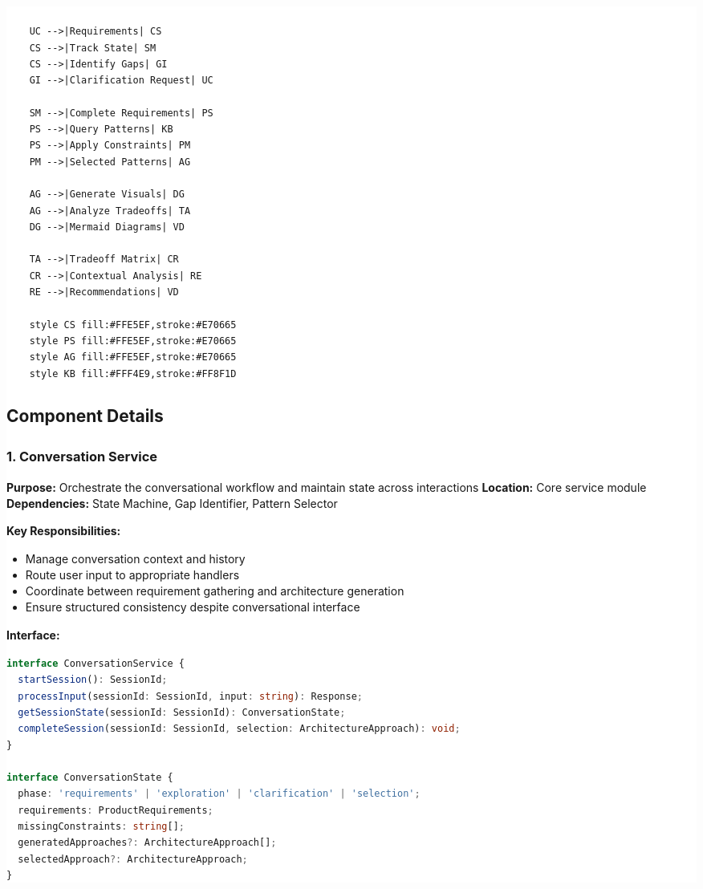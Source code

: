 ```mermaid

    UC -->|Requirements| CS
    CS -->|Track State| SM
    CS -->|Identify Gaps| GI
    GI -->|Clarification Request| UC

    SM -->|Complete Requirements| PS
    PS -->|Query Patterns| KB
    PS -->|Apply Constraints| PM
    PM -->|Selected Patterns| AG

    AG -->|Generate Visuals| DG
    AG -->|Analyze Tradeoffs| TA
    DG -->|Mermaid Diagrams| VD

    TA -->|Tradeoff Matrix| CR
    CR -->|Contextual Analysis| RE
    RE -->|Recommendations| VD

    style CS fill:#FFE5EF,stroke:#E70665
    style PS fill:#FFE5EF,stroke:#E70665
    style AG fill:#FFE5EF,stroke:#E70665
    style KB fill:#FFF4E9,stroke:#FF8F1D
```

## Component Details

### 1. Conversation Service
**Purpose:** Orchestrate the conversational workflow and maintain state across interactions
**Location:** Core service module
**Dependencies:** State Machine, Gap Identifier, Pattern Selector

**Key Responsibilities:**
- Manage conversation context and history
- Route user input to appropriate handlers
- Coordinate between requirement gathering and architecture generation
- Ensure structured consistency despite conversational interface

**Interface:**
```typescript
interface ConversationService {
  startSession(): SessionId;
  processInput(sessionId: SessionId, input: string): Response;
  getSessionState(sessionId: SessionId): ConversationState;
  completeSession(sessionId: SessionId, selection: ArchitectureApproach): void;
}

interface ConversationState {
  phase: 'requirements' | 'exploration' | 'clarification' | 'selection';
  requirements: ProductRequirements;
  missingConstraints: string[];
  generatedApproaches?: ArchitectureApproach[];
  selectedApproach?: ArchitectureApproach;
}
```
